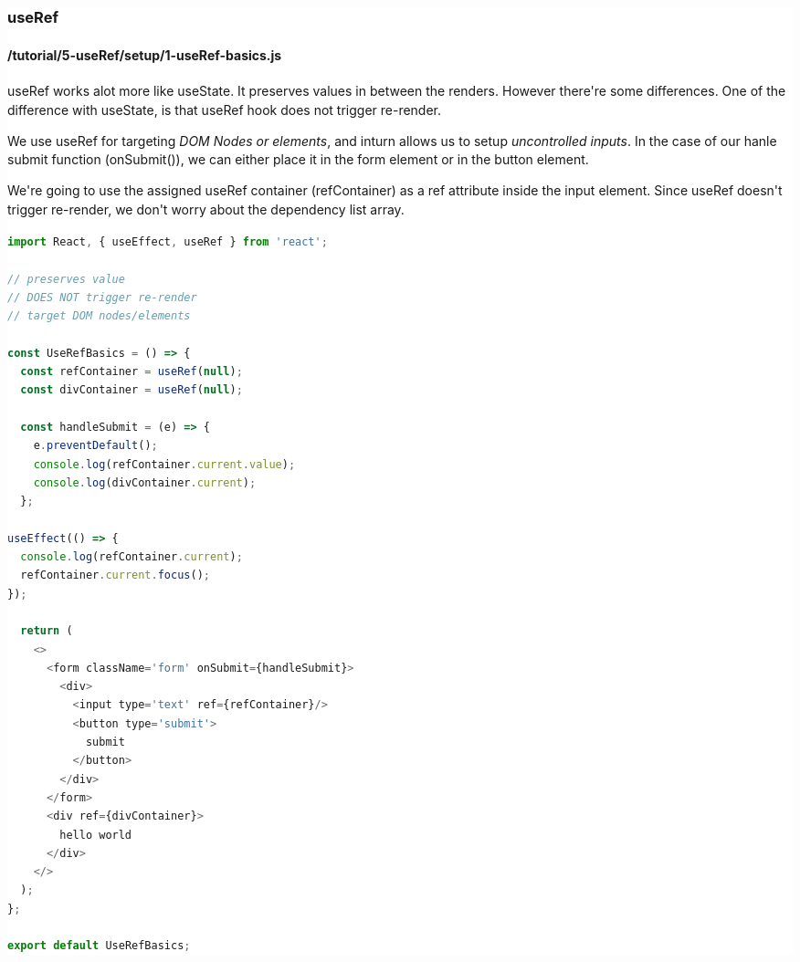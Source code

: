 ### useRef

#### /tutorial/5-useRef/setup/1-useRef-basics.js

useRef works alot more like useState. It preserves values in between the renders. However there're some differences. One of the difference with useState, is that useRef hook does not trigger re-render.

We use useRef for targeting *DOM Nodes or elements*, and inturn allows us to setup *uncontrolled inputs*. In the case of our hanle submit function (onSubmit()), we can either place it in the form element or in the button element.

We're going to use the assigned useRef container (refContainer) as a ref attribute inside the input element. Since useRef doesn't trigger re-render, we don't worry about the dependency list array.

```javascript
import React, { useEffect, useRef } from 'react';

// preserves value
// DOES NOT trigger re-render
// target DOM nodes/elements

const UseRefBasics = () => {
  const refContainer = useRef(null);
  const divContainer = useRef(null);

  const handleSubmit = (e) => {
    e.preventDefault();
    console.log(refContainer.current.value);
    console.log(divContainer.current);
  };

useEffect(() => {
  console.log(refContainer.current);
  refContainer.current.focus();
});

  return (
    <>
      <form className='form' onSubmit={handleSubmit}>
        <div>
          <input type='text' ref={refContainer}/>
          <button type='submit'>
            submit
          </button>
        </div>
      </form>
      <div ref={divContainer}>
        hello world
      </div>
    </>
  );
};

export default UseRefBasics;
```
